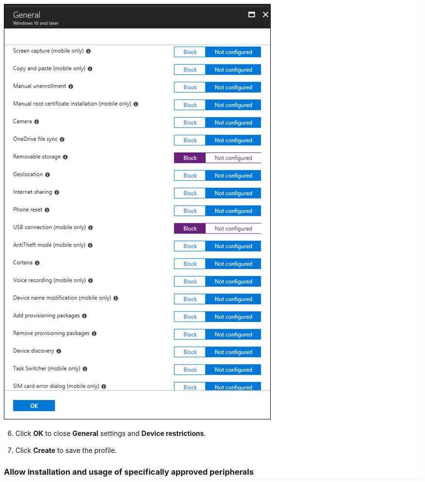    ![General settings.](images/general-settings.png)

6. Click **OK** to close **General** settings and **Device restrictions**.

7. Click **Create** to save the profile.

### Allow installation and usage of specifically approved peripherals
